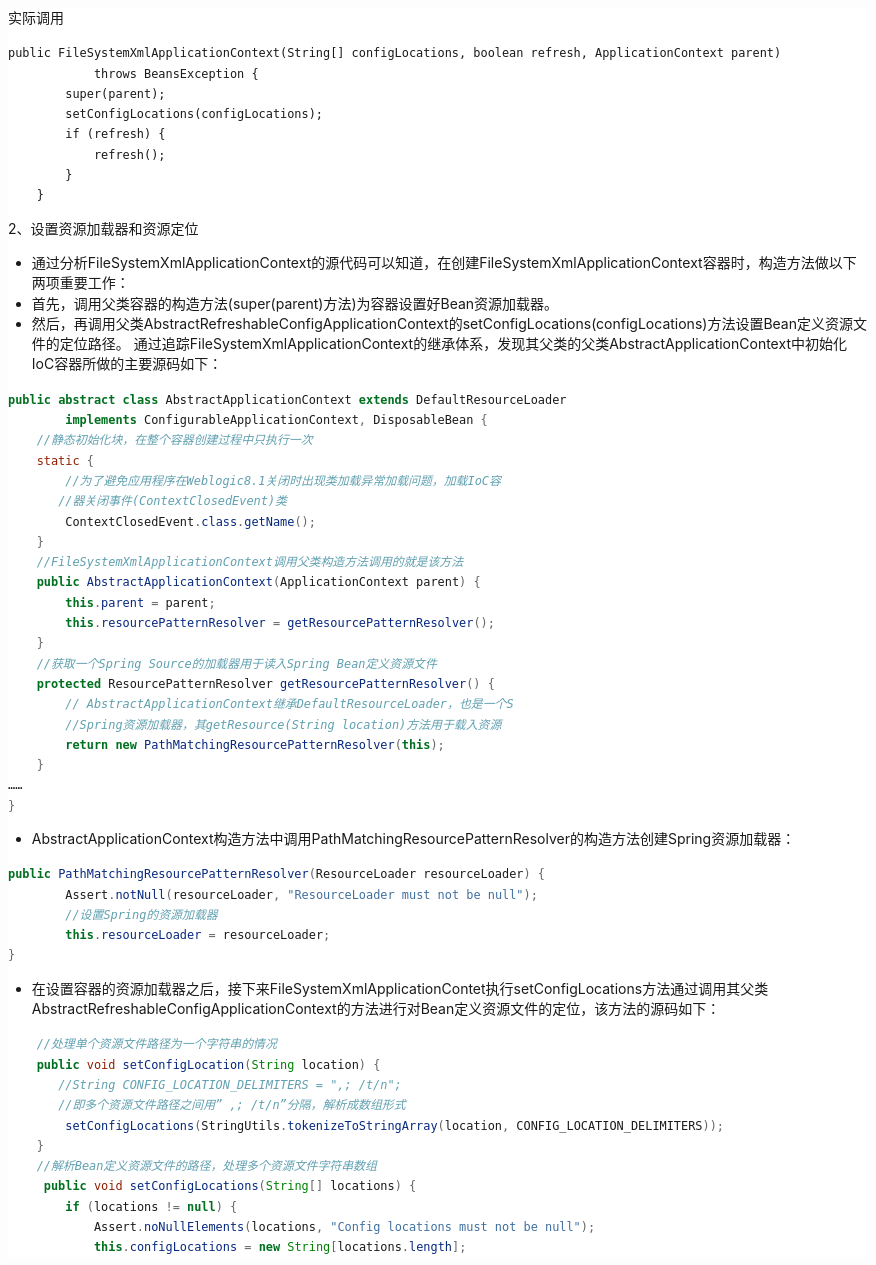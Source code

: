 实际调用
```
public FileSystemXmlApplicationContext(String[] configLocations, boolean refresh, ApplicationContext parent)  
            throws BeansException {    
        super(parent);  
        setConfigLocations(configLocations);  
        if (refresh) {  
            refresh();  
        }  
    } 
```

2、设置资源加载器和资源定位
- 通过分析FileSystemXmlApplicationContext的源代码可以知道，在创建FileSystemXmlApplicationContext容器时，构造方法做以下两项重要工作：
- 首先，调用父类容器的构造方法(super(parent)方法)为容器设置好Bean资源加载器。
- 然后，再调用父类AbstractRefreshableConfigApplicationContext的setConfigLocations(configLocations)方法设置Bean定义资源文件的定位路径。
通过追踪FileSystemXmlApplicationContext的继承体系，发现其父类的父类AbstractApplicationContext中初始化IoC容器所做的主要源码如下：
```java
public abstract class AbstractApplicationContext extends DefaultResourceLoader  
        implements ConfigurableApplicationContext, DisposableBean {  
    //静态初始化块，在整个容器创建过程中只执行一次  
    static {  
        //为了避免应用程序在Weblogic8.1关闭时出现类加载异常加载问题，加载IoC容  
       //器关闭事件(ContextClosedEvent)类  
        ContextClosedEvent.class.getName();  
    }  
    //FileSystemXmlApplicationContext调用父类构造方法调用的就是该方法  
    public AbstractApplicationContext(ApplicationContext parent) {  
        this.parent = parent;  
        this.resourcePatternResolver = getResourcePatternResolver();  
    }  
    //获取一个Spring Source的加载器用于读入Spring Bean定义资源文件  
    protected ResourcePatternResolver getResourcePatternResolver() {  
        // AbstractApplicationContext继承DefaultResourceLoader，也是一个S  
        //Spring资源加载器，其getResource(String location)方法用于载入资源  
        return new PathMatchingResourcePatternResolver(this);  
    }   
……  
} 
```
- AbstractApplicationContext构造方法中调用PathMatchingResourcePatternResolver的构造方法创建Spring资源加载器：
```java
public PathMatchingResourcePatternResolver(ResourceLoader resourceLoader) {  
        Assert.notNull(resourceLoader, "ResourceLoader must not be null");  
        //设置Spring的资源加载器  
        this.resourceLoader = resourceLoader;  
} 
```
- 在设置容器的资源加载器之后，接下来FileSystemXmlApplicationContet执行setConfigLocations方法通过调用其父类AbstractRefreshableConfigApplicationContext的方法进行对Bean定义资源文件的定位，该方法的源码如下：
```java
    //处理单个资源文件路径为一个字符串的情况  
    public void setConfigLocation(String location) {  
       //String CONFIG_LOCATION_DELIMITERS = ",; /t/n";  
       //即多个资源文件路径之间用” ,; /t/n”分隔，解析成数组形式  
        setConfigLocations(StringUtils.tokenizeToStringArray(location, CONFIG_LOCATION_DELIMITERS));  
    }  
    //解析Bean定义资源文件的路径，处理多个资源文件字符串数组  
     public void setConfigLocations(String[] locations) {  
        if (locations != null) {  
            Assert.noNullElements(locations, "Config locations must not be null");  
            this.configLocations = new String[locations.length];  
```